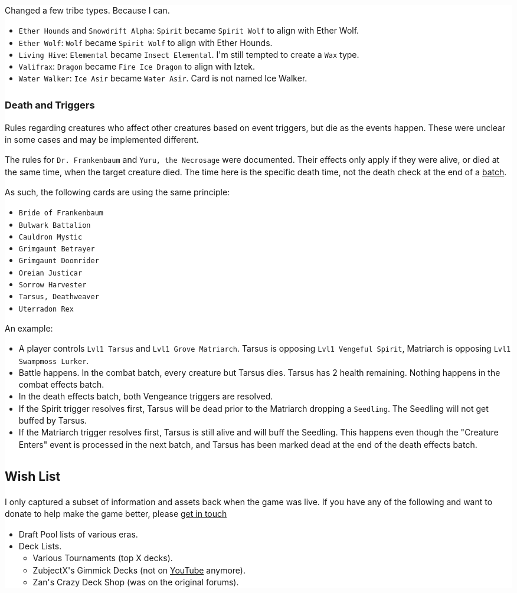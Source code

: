 Changed a few tribe types. Because I can.

- `Ether Hounds` and `Snowdrift Alpha`: `Spirit` became `Spirit Wolf` to align with Ether Wolf.
- `Ether Wolf`: `Wolf` became `Spirit Wolf` to align with Ether Hounds.
- `Living Hive`: `Elemental` became `Insect Elemental`. I'm still tempted to create a `Wax` type.
- `Valifrax`: `Dragon` became `Fire Ice Dragon` to align with Iztek.
- `Water Walker`:  `Ice Asir` became `Water Asir`. Card is not named Ice Walker.

### Death and Triggers

Rules regarding creatures who affect other creatures based on event triggers, but die as the events happen. These were unclear in some cases and may be implemented different.

The rules for `Dr. Frankenbaum` and `Yuru, the Necrosage` were documented. Their effects only apply if they were alive, or died at the same time, when the target creature died. The time here is the specific death time, not the death check at the end of a [batch](rules.md#advanced-event-timing).

As such, the following cards are using the same principle:

- `Bride of Frankenbaum`
- `Bulwark Battalion`
- `Cauldron Mystic`
- `Grimgaunt Betrayer`
- `Grimgaunt Doomrider`
- `Oreian Justicar`
- `Sorrow Harvester`
- `Tarsus, Deathweaver`
- `Uterradon Rex`

An example:
- A player controls `Lvl1 Tarsus` and `Lvl1 Grove Matriarch`. Tarsus is opposing `Lvl1 Vengeful Spirit`, Matriarch is opposing `Lvl1 Swampmoss Lurker`.
- Battle happens. In the combat batch, every creature but Tarsus dies. Tarsus has 2 health remaining. Nothing happens in the combat effects batch.
- In the death effects batch, both Vengeance triggers are resolved.
- If the Spirit trigger resolves first, Tarsus will be dead prior to the Matriarch dropping a `Seedling`. The Seedling will not get buffed by Tarsus.
- If the Matriarch trigger resolves first, Tarsus is still alive and will buff the Seedling. This happens even though the "Creature Enters" event is processed in the next batch, and Tarsus has been marked dead at the end of the death effects batch.

## Wish List

I only captured a subset of information and assets back when the game was live. If you have any of the following and want to donate to help make the game better, please [get in touch](https://github.com/grousewood-games#contact)

- Draft Pool lists of various eras.
- Deck Lists.
  - Various Tournaments (top X decks).
  - ZubjectX's Gimmick Decks (not on [YouTube](https://www.youtube.com/@ZubjectX/about) anymore).
  - Zan's Crazy Deck Shop (was on the original forums).
  